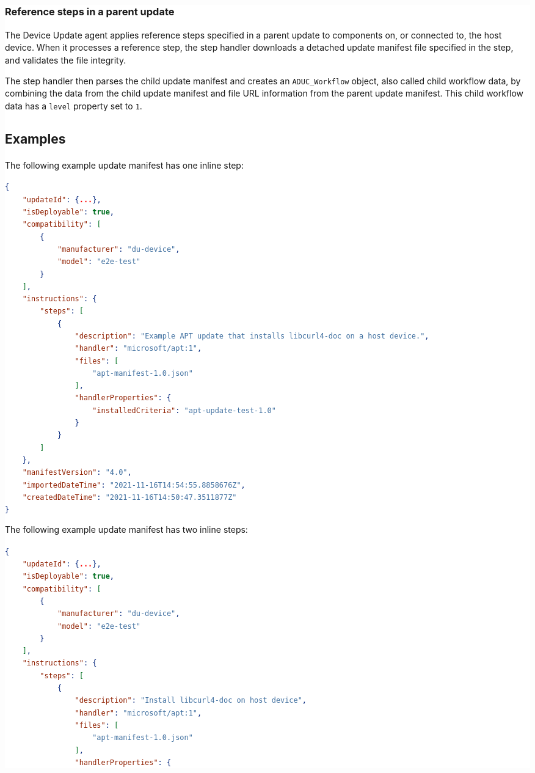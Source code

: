 ### Reference steps in a parent update

The Device Update agent applies reference steps specified in a parent update to components on, or connected to, the host device. When it processes a reference step, the step handler downloads a detached update manifest file specified in the step, and validates the file integrity.

The step handler then parses the child update manifest and creates an `ADUC_Workflow` object, also called child workflow data, by combining the data from the child update manifest and file URL information from the parent update manifest. This child workflow data has a `level` property set to `1`.

## Examples

The following example update manifest has one inline step:

```json
{
    "updateId": {...},
    "isDeployable": true,
    "compatibility": [
        {
            "manufacturer": "du-device",
            "model": "e2e-test"
        }
    ],
    "instructions": {
        "steps": [
            {
                "description": "Example APT update that installs libcurl4-doc on a host device.",
                "handler": "microsoft/apt:1",
                "files": [
                    "apt-manifest-1.0.json"
                ],
                "handlerProperties": {
                    "installedCriteria": "apt-update-test-1.0"
                }
            }
        ]
    },
    "manifestVersion": "4.0",
    "importedDateTime": "2021-11-16T14:54:55.8858676Z",
    "createdDateTime": "2021-11-16T14:50:47.3511877Z"
}
```

The following example update manifest has two inline steps:

```json
{
    "updateId": {...},
    "isDeployable": true,
    "compatibility": [
        {
            "manufacturer": "du-device",
            "model": "e2e-test"
        }
    ],
    "instructions": {
        "steps": [
            {
                "description": "Install libcurl4-doc on host device",
                "handler": "microsoft/apt:1",
                "files": [
                    "apt-manifest-1.0.json"
                ],
                "handlerProperties": {
```